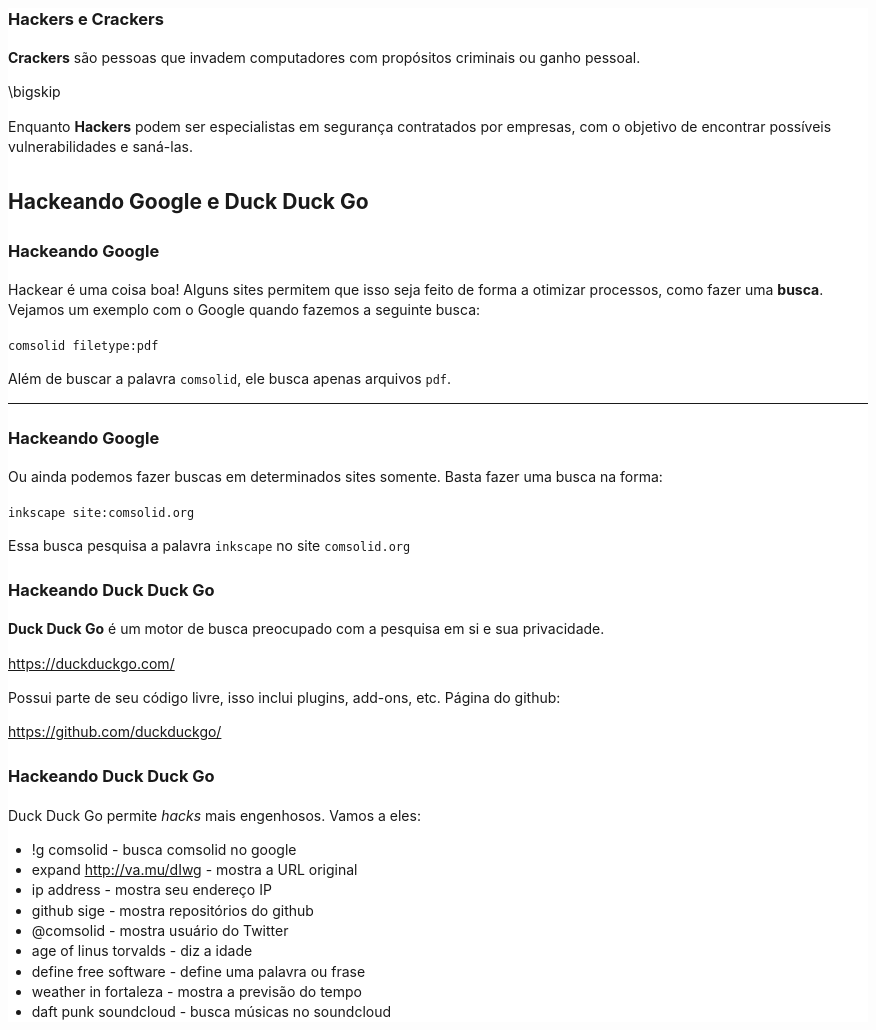 ### Hackers e Crackers

**Crackers** são pessoas que invadem computadores com propósitos criminais ou ganho pessoal.

\bigskip

Enquanto **Hackers** podem ser especialistas em segurança contratados por empresas, com o
objetivo de encontrar possíveis vulnerabilidades e saná-las.

## Hackeando Google e Duck Duck Go

### Hackeando Google

Hackear é uma coisa boa! Alguns sites permitem que isso seja feito de forma
a otimizar processos, como fazer uma **busca**. Vejamos um exemplo com o Google
quando fazemos a seguinte busca:

~~~
comsolid filetype:pdf
~~~

Além de buscar a palavra `comsolid`, ele busca apenas arquivos `pdf`.

---

### Hackeando Google

Ou ainda podemos fazer buscas em determinados sites somente. Basta fazer uma busca na forma:

~~~
inkscape site:comsolid.org
~~~

Essa busca pesquisa a palavra `inkscape` no site `comsolid.org`

### Hackeando Duck Duck Go

**Duck Duck Go** é um motor de busca preocupado com a pesquisa em si e sua privacidade.

<https://duckduckgo.com/>

Possui parte de seu código livre, isso inclui plugins, add-ons, etc. Página do github:

<https://github.com/duckduckgo/>

### Hackeando Duck Duck Go

Duck Duck Go permite *hacks* mais engenhosos. Vamos a eles:

* !g comsolid - busca comsolid no google
* expand http://va.mu/dIwg - mostra a URL original
* ip address - mostra seu endereço IP
* github sige - mostra repositórios do github
* @comsolid - mostra usuário do Twitter
* age of linus torvalds - diz a idade
* define free software - define uma palavra ou frase
* weather in fortaleza - mostra a previsão do tempo
* daft punk soundcloud - busca músicas no soundcloud
